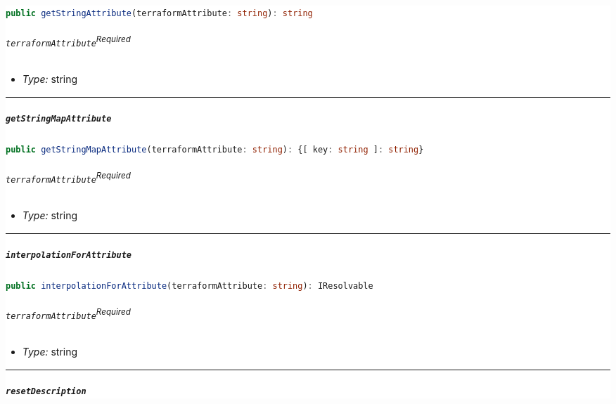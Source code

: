 ```typescript
public getStringAttribute(terraformAttribute: string): string
```

###### `terraformAttribute`<sup>Required</sup> <a name="terraformAttribute" id="@ithings/cdktf-provider-openstack.dataOpenstackSharedfilesystemShareV2.DataOpenstackSharedfilesystemShareV2.getStringAttribute.parameter.terraformAttribute"></a>

- *Type:* string

---

##### `getStringMapAttribute` <a name="getStringMapAttribute" id="@ithings/cdktf-provider-openstack.dataOpenstackSharedfilesystemShareV2.DataOpenstackSharedfilesystemShareV2.getStringMapAttribute"></a>

```typescript
public getStringMapAttribute(terraformAttribute: string): {[ key: string ]: string}
```

###### `terraformAttribute`<sup>Required</sup> <a name="terraformAttribute" id="@ithings/cdktf-provider-openstack.dataOpenstackSharedfilesystemShareV2.DataOpenstackSharedfilesystemShareV2.getStringMapAttribute.parameter.terraformAttribute"></a>

- *Type:* string

---

##### `interpolationForAttribute` <a name="interpolationForAttribute" id="@ithings/cdktf-provider-openstack.dataOpenstackSharedfilesystemShareV2.DataOpenstackSharedfilesystemShareV2.interpolationForAttribute"></a>

```typescript
public interpolationForAttribute(terraformAttribute: string): IResolvable
```

###### `terraformAttribute`<sup>Required</sup> <a name="terraformAttribute" id="@ithings/cdktf-provider-openstack.dataOpenstackSharedfilesystemShareV2.DataOpenstackSharedfilesystemShareV2.interpolationForAttribute.parameter.terraformAttribute"></a>

- *Type:* string

---

##### `resetDescription` <a name="resetDescription" id="@ithings/cdktf-provider-openstack.dataOpenstackSharedfilesystemShareV2.DataOpenstackSharedfilesystemShareV2.resetDescription"></a>

